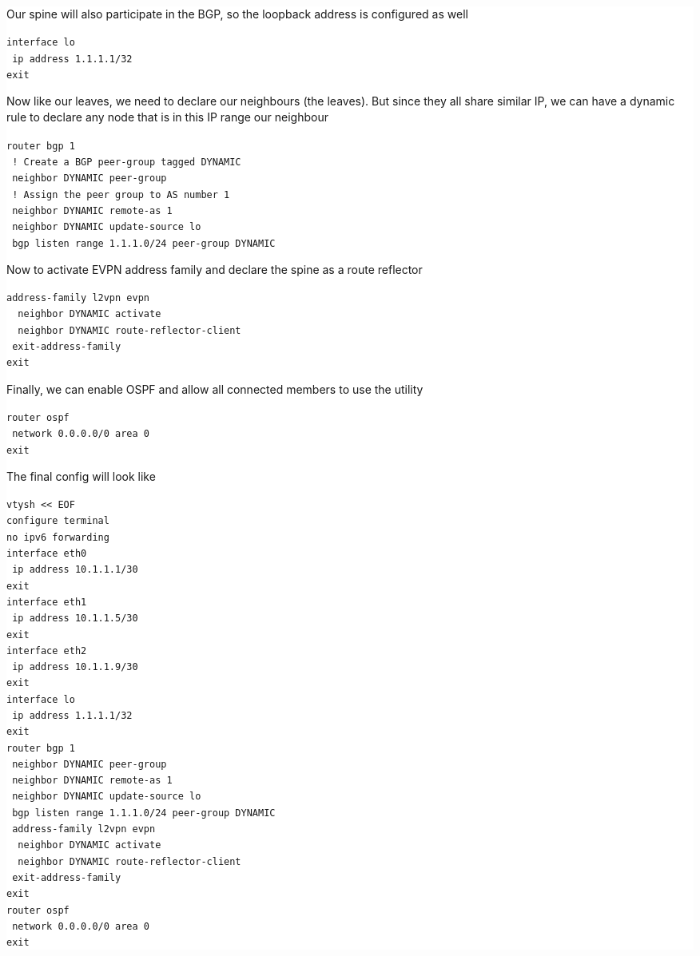 Our spine will also participate in the BGP, so the loopback address is configured as well
```
interface lo
 ip address 1.1.1.1/32
exit
```

Now like our leaves, we need to declare our neighbours (the leaves). But since they all share similar IP, we can have a dynamic rule to declare any node that is in this IP range our neighbour

```
router bgp 1
 ! Create a BGP peer-group tagged DYNAMIC
 neighbor DYNAMIC peer-group
 ! Assign the peer group to AS number 1
 neighbor DYNAMIC remote-as 1
 neighbor DYNAMIC update-source lo
 bgp listen range 1.1.1.0/24 peer-group DYNAMIC
```

Now to activate EVPN address family and declare the spine as a route reflector 

```
address-family l2vpn evpn
  neighbor DYNAMIC activate
  neighbor DYNAMIC route-reflector-client
 exit-address-family
exit
```

Finally, we can enable OSPF and allow all connected members to use the utility

```
router ospf
 network 0.0.0.0/0 area 0
exit
```

The final config will look like 

```
vtysh << EOF
configure terminal
no ipv6 forwarding
interface eth0
 ip address 10.1.1.1/30
exit
interface eth1
 ip address 10.1.1.5/30
exit
interface eth2
 ip address 10.1.1.9/30
exit
interface lo
 ip address 1.1.1.1/32
exit
router bgp 1
 neighbor DYNAMIC peer-group
 neighbor DYNAMIC remote-as 1
 neighbor DYNAMIC update-source lo
 bgp listen range 1.1.1.0/24 peer-group DYNAMIC
 address-family l2vpn evpn
  neighbor DYNAMIC activate
  neighbor DYNAMIC route-reflector-client
 exit-address-family
exit
router ospf
 network 0.0.0.0/0 area 0
exit
```